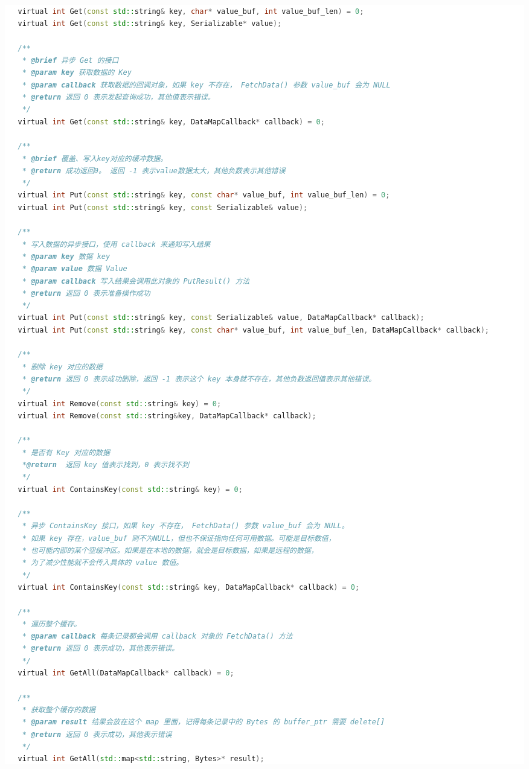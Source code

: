 ```c++
   virtual int Get(const std::string& key, char* value_buf, int value_buf_len) = 0;
   virtual int Get(const std::string& key, Serializable* value);

   /**
    * @brief 异步 Get 的接口
    * @param key 获取数据的 Key
    * @param callback 获取数据的回调对象，如果 key 不存在， FetchData() 参数 value_buf 会为 NULL
    * @return 返回 0 表示发起查询成功，其他值表示错误。
    */
   virtual int Get(const std::string& key, DataMapCallback* callback) = 0;

   /**
    * @brief 覆盖、写入key对应的缓冲数据。
    * @return 成功返回0。 返回 -1 表示value数据太大，其他负数表示其他错误
    */
   virtual int Put(const std::string& key, const char* value_buf, int value_buf_len) = 0;
   virtual int Put(const std::string& key, const Serializable& value);

   /**
    * 写入数据的异步接口，使用 callback 来通知写入结果
    * @param key 数据 key
    * @param value 数据 Value
    * @param callback 写入结果会调用此对象的 PutResult() 方法
    * @return 返回 0 表示准备操作成功
    */
   virtual int Put(const std::string& key, const Serializable& value, DataMapCallback* callback);
   virtual int Put(const std::string& key, const char* value_buf, int value_buf_len, DataMapCallback* callback);

   /**
    * 删除 key 对应的数据
    * @return 返回 0 表示成功删除，返回 -1 表示这个 key 本身就不存在，其他负数返回值表示其他错误。
    */
   virtual int Remove(const std::string& key) = 0;
   virtual int Remove(const std::string&key, DataMapCallback* callback);

   /**
    * 是否有 Key 对应的数据
    *@return  返回 key 值表示找到，0 表示找不到
    */
   virtual int ContainsKey(const std::string& key) = 0;

   /**
    * 异步 ContainsKey 接口，如果 key 不存在， FetchData() 参数 value_buf 会为 NULL。
    * 如果 key 存在，value_buf 则不为NULL，但也不保证指向任何可用数据。可能是目标数值，
    * 也可能内部的某个空缓冲区。如果是在本地的数据，就会是目标数据，如果是远程的数据，
    * 为了减少性能就不会传入具体的 value 数值。
    */
   virtual int ContainsKey(const std::string& key, DataMapCallback* callback) = 0;

   /**
    * 遍历整个缓存。
    * @param callback 每条记录都会调用 callback 对象的 FetchData() 方法
    * @return 返回 0 表示成功，其他表示错误。
    */
   virtual int GetAll(DataMapCallback* callback) = 0;

   /**
    * 获取整个缓存的数据
    * @param result 结果会放在这个 map 里面，记得每条记录中的 Bytes 的 buffer_ptr 需要 delete[]
    * @return 返回 0 表示成功，其他表示错误
    */
   virtual int GetAll(std::map<std::string, Bytes>* result);
```